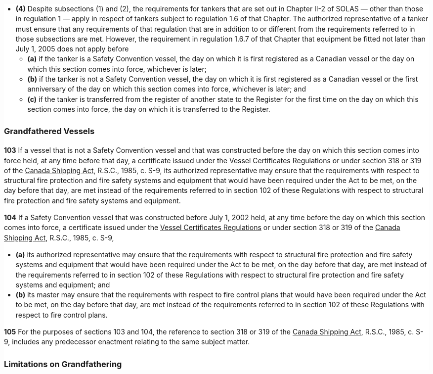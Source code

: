 - **(4)** Despite subsections (1) and (2), the requirements for tankers that are set out in Chapter II-2 of SOLAS — other than those in regulation 1 — apply in respect of tankers subject to regulation 1.6 of that Chapter. The authorized representative of a tanker must ensure that any requirements of that regulation that are in addition to or different from the requirements referred to in those subsections are met. However, the requirement in regulation 1.6.7 of that Chapter that equipment be fitted not later than July 1, 2005 does not apply before
	- **(a)** if the tanker is a Safety Convention vessel, the day on which it is first registered as a Canadian vessel or the day on which this section comes into force, whichever is later;
	- **(b)** if the tanker is not a Safety Convention vessel, the day on which it is first registered as a Canadian vessel or the first anniversary of the day on which this section comes into force, whichever is later; and
	- **(c)** if the tanker is transferred from the register of another state to the Register for the first time on the day on which this section comes into force, the day on which it is transferred to the Register.




### Grandfathered Vessels


**103** If a vessel that is not a Safety Convention vessel and that was constructed before the day on which this section comes into force held, at any time before that day, a certificate issued under the [Vessel Certificates Regulations](/en/Regulations/Statutory%20Orders%20and%20Regulations/2007/31.md) or under section 318 or 319 of the [Canada Shipping Act](/en/Acts/Revised%20Statutes%20of%20Canada/S/S-9.md), R.S.C., 1985, c. S-9, its authorized representative may ensure that the requirements with respect to structural fire protection and fire safety systems and equipment that would have been required under the Act to be met, on the day before that day, are met instead of the requirements referred to in section 102 of these Regulations with respect to structural fire protection and fire safety systems and equipment.



**104** If a Safety Convention vessel that was constructed before July 1, 2002 held, at any time before the day on which this section comes into force, a certificate issued under the [Vessel Certificates Regulations](/en/Regulations/Statutory%20Orders%20and%20Regulations/2007/31.md) or under section 318 or 319 of the [Canada Shipping Act](/en/Acts/Revised%20Statutes%20of%20Canada/S/S-9.md), R.S.C., 1985, c. S-9,
- **(a)** its authorized representative may ensure that the requirements with respect to structural fire protection and fire safety systems and equipment that would have been required under the Act to be met, on the day before that day, are met instead of the requirements referred to in section 102 of these Regulations with respect to structural fire protection and fire safety systems and equipment; and
- **(b)** its master may ensure that the requirements with respect to fire control plans that would have been required under the Act to be met, on the day before that day, are met instead of the requirements referred to in section 102 of these Regulations with respect to fire control plans.



**105** For the purposes of sections 103 and 104, the reference to section 318 or 319 of the [Canada Shipping Act](/en/Acts/Revised%20Statutes%20of%20Canada/S/S-9.md), R.S.C., 1985, c. S-9, includes any predecessor enactment relating to the same subject matter.




### Limitations on Grandfathering
